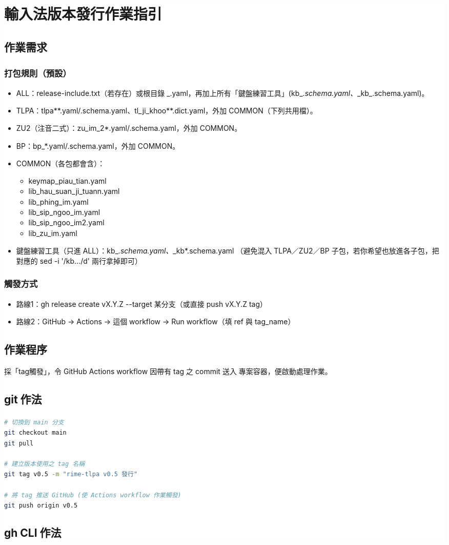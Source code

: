 # 輸入法版本發行作業指引

## 作業需求

### 打包規則（預設）

- ALL：release-include.txt（若存在）或根目錄 \_.yaml，再加上所有「鍵盤練習工具」(kb\__.schema.yaml、_\_kb\_.schema.yaml)。

- TLPA：tlpa*\*.yaml/.schema.yaml、tl_ji_khoo*\*.dict.yaml，外加 COMMON（下列共用檔）。

- ZU2（注音二式）：zu_im_2\*.yaml/.schema.yaml，外加 COMMON。

- BP：bp\_\*.yaml/.schema.yaml，外加 COMMON。

- COMMON（各包都會含）：
  - keymap_piau_tian.yaml
  - lib_hau_suan_ji_tuann.yaml
  - lib_phing_im.yaml
  - lib_sip_ngoo_im.yaml
  - lib_sip_ngoo_im2.yaml
  - lib_zu_im.yaml

- 鍵盤練習工具（只進 ALL）：kb\__.schema.yaml、_\_kb\*.schema.yaml
  （避免混入 TLPA／ZU2／BP 子包，若你希望也放進各子包，把對應的 sed -i '/kb.../d' 兩行拿掉即可）

### 觸發方式

- 路線1：gh release create vX.Y.Z --target 某分支（或直接 push vX.Y.Z tag）

- 路線2：GitHub → Actions → 這個 workflow → Run workflow（填 ref 與 tag_name）

## 作業程序

採「tag觸發」，令 GitHub Actions workflow 因帶有 tag 之 commit 送入
專案容器，便啟動處理作業。

## git 作法

```bash
# 切換到 main 分支
git checkout main
git pull

# 建立版本使用之 tag 名稱
git tag v0.5 -m "rime-tlpa v0.5 發行"

# 將 tag 推送 GitHub (使 Actions workflow 作業觸發)
git push origin v0.5
```

## gh CLI 作法
